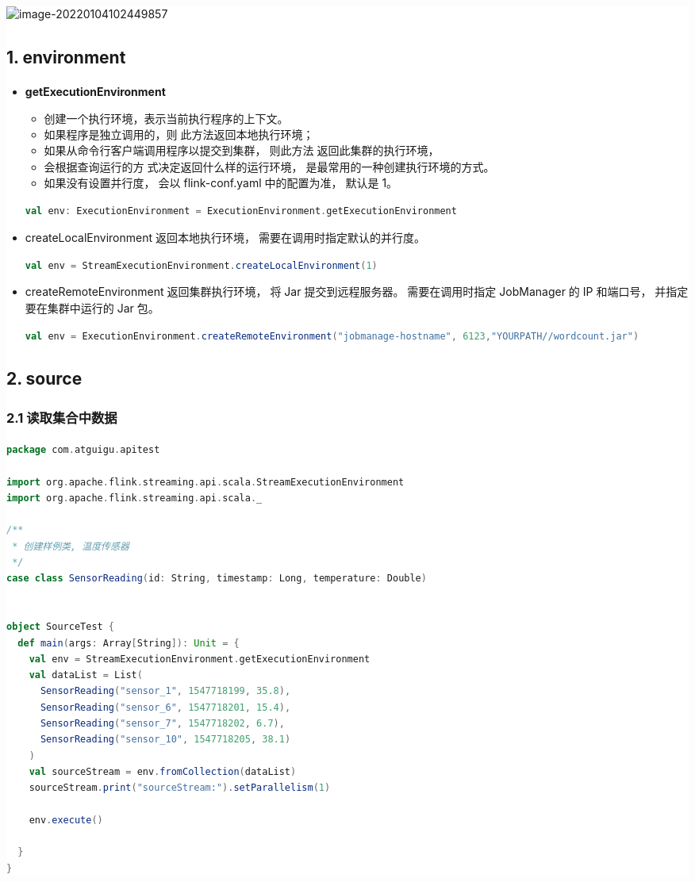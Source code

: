 ![image-20220104102449857](https://raw.githubusercontent.com/daniuEvan/pictrues/main/Typora/image-20220104102449857.png)

## 1. environment

- **getExecutionEnvironment** 

  - 创建一个执行环境，表示当前执行程序的上下文。 
  - 如果程序是独立调用的，则 此方法返回本地执行环境；
  - 如果从命令行客户端调用程序以提交到集群， 则此方法 返回此集群的执行环境， 
  - 会根据查询运行的方 式决定返回什么样的运行环境， 是最常用的一种创建执行环境的方式。
  - 如果没有设置并行度， 会以 flink-conf.yaml 中的配置为准， 默认是 1。

  ```scala
  val env: ExecutionEnvironment = ExecutionEnvironment.getExecutionEnvironment
  ```

- createLocalEnvironment 返回本地执行环境， 需要在调用时指定默认的并行度。

  ```scala
  val env = StreamExecutionEnvironment.createLocalEnvironment(1)
  ```

- createRemoteEnvironment  返回集群执行环境， 将 Jar 提交到远程服务器。 需要在调用时指定 JobManager 的 IP 和端口号， 并指定要在集群中运行的 Jar 包。

  ```scala
  val env = ExecutionEnvironment.createRemoteEnvironment("jobmanage-hostname", 6123,"YOURPATH//wordcount.jar")
  ```

  

## 2. source

### 2.1 读取集合中数据

```scala
package com.atguigu.apitest

import org.apache.flink.streaming.api.scala.StreamExecutionEnvironment
import org.apache.flink.streaming.api.scala._

/**
 * 创建样例类, 温度传感器
 */
case class SensorReading(id: String, timestamp: Long, temperature: Double)


object SourceTest {
  def main(args: Array[String]): Unit = {
    val env = StreamExecutionEnvironment.getExecutionEnvironment
    val dataList = List(
      SensorReading("sensor_1", 1547718199, 35.8),
      SensorReading("sensor_6", 1547718201, 15.4),
      SensorReading("sensor_7", 1547718202, 6.7),
      SensorReading("sensor_10", 1547718205, 38.1)
    )
    val sourceStream = env.fromCollection(dataList)
    sourceStream.print("sourceStream:").setParallelism(1)

    env.execute()

  }
}
```
